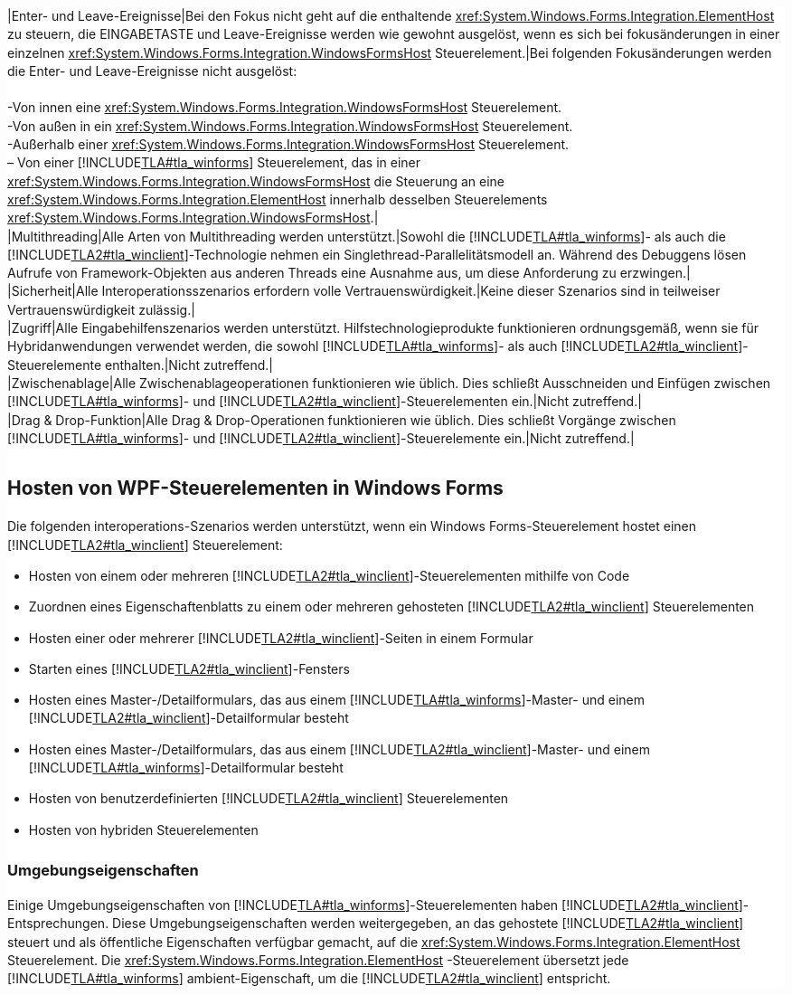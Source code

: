 |Enter- und Leave-Ereignisse|Bei den Fokus nicht geht auf die enthaltende <xref:System.Windows.Forms.Integration.ElementHost> zu steuern, die EINGABETASTE und Leave-Ereignisse werden wie gewohnt ausgelöst, wenn es sich bei fokusänderungen in einer einzelnen <xref:System.Windows.Forms.Integration.WindowsFormsHost> Steuerelement.|Bei folgenden Fokusänderungen werden die Enter- und Leave-Ereignisse nicht ausgelöst:<br /><br /> -Von innen eine <xref:System.Windows.Forms.Integration.WindowsFormsHost> Steuerelement.<br />-Von außen in ein <xref:System.Windows.Forms.Integration.WindowsFormsHost> Steuerelement.<br />-Außerhalb einer <xref:System.Windows.Forms.Integration.WindowsFormsHost> Steuerelement.<br />– Von einer [!INCLUDE[TLA#tla_winforms](../../../../includes/tlasharptla-winforms-md.md)] Steuerelement, das in einer <xref:System.Windows.Forms.Integration.WindowsFormsHost> die Steuerung an eine <xref:System.Windows.Forms.Integration.ElementHost> innerhalb desselben Steuerelements <xref:System.Windows.Forms.Integration.WindowsFormsHost>.|  
|Multithreading|Alle Arten von Multithreading werden unterstützt.|Sowohl die [!INCLUDE[TLA#tla_winforms](../../../../includes/tlasharptla-winforms-md.md)]- als auch die [!INCLUDE[TLA2#tla_winclient](../../../../includes/tla2sharptla-winclient-md.md)]-Technologie nehmen ein Singlethread-Parallelitätsmodell an. Während des Debuggens lösen Aufrufe von Framework-Objekten aus anderen Threads eine Ausnahme aus, um diese Anforderung zu erzwingen.|  
|Sicherheit|Alle Interoperationsszenarios erfordern volle Vertrauenswürdigkeit.|Keine dieser Szenarios sind in teilweiser Vertrauenswürdigkeit zulässig.|  
|Zugriff|Alle Eingabehilfenszenarios werden unterstützt. Hilfstechnologieprodukte funktionieren ordnungsgemäß, wenn sie für Hybridanwendungen verwendet werden, die sowohl [!INCLUDE[TLA#tla_winforms](../../../../includes/tlasharptla-winforms-md.md)]- als auch [!INCLUDE[TLA2#tla_winclient](../../../../includes/tla2sharptla-winclient-md.md)]-Steuerelemente enthalten.|Nicht zutreffend.|  
|Zwischenablage|Alle Zwischenablageoperationen funktionieren wie üblich. Dies schließt Ausschneiden und Einfügen zwischen [!INCLUDE[TLA#tla_winforms](../../../../includes/tlasharptla-winforms-md.md)]- und [!INCLUDE[TLA2#tla_winclient](../../../../includes/tla2sharptla-winclient-md.md)]-Steuerelementen ein.|Nicht zutreffend.|  
|Drag & Drop-Funktion|Alle Drag & Drop-Operationen funktionieren wie üblich. Dies schließt Vorgänge zwischen [!INCLUDE[TLA#tla_winforms](../../../../includes/tlasharptla-winforms-md.md)]- und [!INCLUDE[TLA2#tla_winclient](../../../../includes/tla2sharptla-winclient-md.md)]-Steuerelemente ein.|Nicht zutreffend.|  
  
<a name="Windows_Forms_Application_Hosting_Windows"></a>   
## <a name="hosting-wpf-controls-in-windows-forms"></a>Hosten von WPF-Steuerelementen in Windows Forms  
 Die folgenden interoperations-Szenarios werden unterstützt, wenn ein Windows Forms-Steuerelement hostet einen [!INCLUDE[TLA2#tla_winclient](../../../../includes/tla2sharptla-winclient-md.md)] Steuerelement:  
  
-   Hosten von einem oder mehreren [!INCLUDE[TLA2#tla_winclient](../../../../includes/tla2sharptla-winclient-md.md)]-Steuerelementen mithilfe von Code  
  
-   Zuordnen eines Eigenschaftenblatts zu einem oder mehreren gehosteten [!INCLUDE[TLA2#tla_winclient](../../../../includes/tla2sharptla-winclient-md.md)] Steuerelementen  
  
-   Hosten einer oder mehrerer [!INCLUDE[TLA2#tla_winclient](../../../../includes/tla2sharptla-winclient-md.md)]-Seiten in einem Formular  
  
-   Starten eines [!INCLUDE[TLA2#tla_winclient](../../../../includes/tla2sharptla-winclient-md.md)]-Fensters  
  
-   Hosten eines Master-/Detailformulars, das aus einem [!INCLUDE[TLA#tla_winforms](../../../../includes/tlasharptla-winforms-md.md)]-Master- und einem [!INCLUDE[TLA2#tla_winclient](../../../../includes/tla2sharptla-winclient-md.md)]-Detailformular besteht  
  
-   Hosten eines Master-/Detailformulars, das aus einem [!INCLUDE[TLA2#tla_winclient](../../../../includes/tla2sharptla-winclient-md.md)]-Master- und einem [!INCLUDE[TLA#tla_winforms](../../../../includes/tlasharptla-winforms-md.md)]-Detailformular besteht  
  
-   Hosten von benutzerdefinierten [!INCLUDE[TLA2#tla_winclient](../../../../includes/tla2sharptla-winclient-md.md)] Steuerelementen  
  
-   Hosten von hybriden Steuerelementen  
  
### <a name="ambient-properties"></a>Umgebungseigenschaften  
 Einige Umgebungseigenschaften von [!INCLUDE[TLA#tla_winforms](../../../../includes/tlasharptla-winforms-md.md)]-Steuerelementen haben [!INCLUDE[TLA2#tla_winclient](../../../../includes/tla2sharptla-winclient-md.md)]-Entsprechungen. Diese Umgebungseigenschaften werden weitergegeben, an das gehostete [!INCLUDE[TLA2#tla_winclient](../../../../includes/tla2sharptla-winclient-md.md)] steuert und als öffentliche Eigenschaften verfügbar gemacht, auf die <xref:System.Windows.Forms.Integration.ElementHost> Steuerelement. Die <xref:System.Windows.Forms.Integration.ElementHost> -Steuerelement übersetzt jede [!INCLUDE[TLA#tla_winforms](../../../../includes/tlasharptla-winforms-md.md)] ambient-Eigenschaft, um die [!INCLUDE[TLA2#tla_winclient](../../../../includes/tla2sharptla-winclient-md.md)] entspricht.  
  